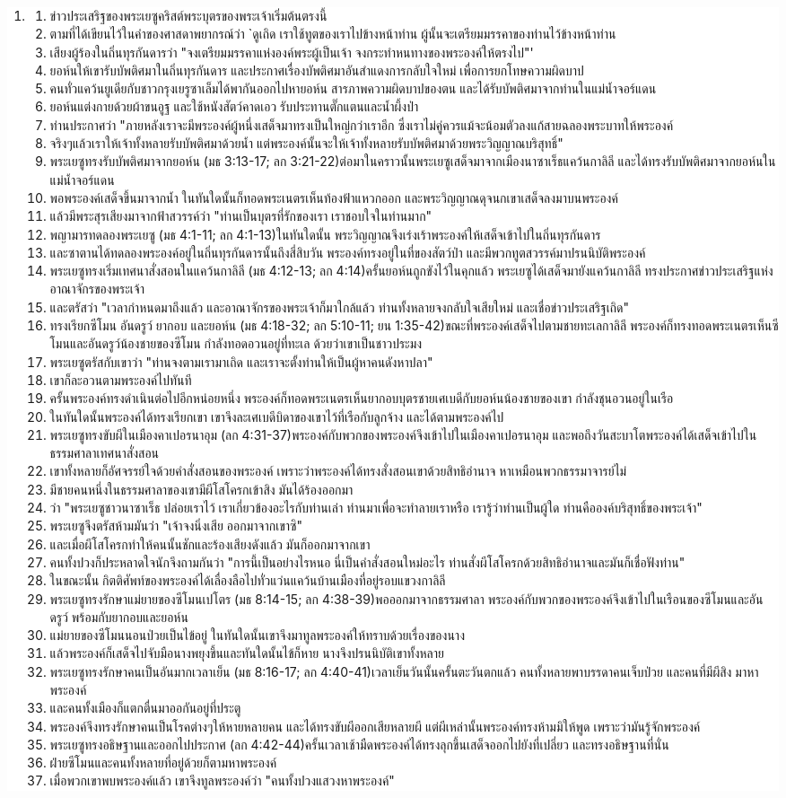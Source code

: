 <ol>
  <li>
    <ol>
      <li>ข่าวประเสริฐของพระเยซูคริสต์พระบุตรของพระเจ้าเริ่มต้นตรงนี้</li>
      <li>ตามที่ได้เขียนไว้ในคำของศาสดาพยากรณ์ว่า `ดูเถิด เราใช้ทูตของเราไปข้างหน้าท่าน ผู้นั้นจะเตรียมมรรคาของท่านไว้ข้างหน้าท่าน</li>
      <li>เสียงผู้ร้องในถิ่นทุรกันดารว่า "จงเตรียมมรรคาแห่งองค์พระผู้เป็นเจ้า จงกระทำหนทางของพระองค์ให้ตรงไป"'</li>
      <li>ยอห์นให้เขารับบัพติศมาในถิ่นทุรกันดาร และประกาศเรื่องบัพติศมาอันสำแดงการกลับใจใหม่ เพื่อการยกโทษความผิดบาป</li>
      <li>คนทั่วแคว้นยูเดียกับชาวกรุงเยรูซาเล็มได้พากันออกไปหายอห์น สารภาพความผิดบาปของตน และได้รับบัพติศมาจากท่านในแม่น้ำจอร์แดน</li>
      <li>ยอห์นแต่งกายด้วยผ้าขนอูฐ และใช้หนังสัตว์คาดเอว รับประทานตั๊กแตนและน้ำผึ้งป่า</li>
      <li>ท่านประกาศว่า "ภายหลังเราจะมีพระองค์ผู้หนึ่งเสด็จมาทรงเป็นใหญ่กว่าเราอีก ซึ่งเราไม่คู่ควรแม้จะน้อมตัวลงแก้สายฉลองพระบาทให้พระองค์</li>
      <li>จริงๆแล้วเราให้เจ้าทั้งหลายรับบัพติศมาด้วยน้ำ แต่พระองค์นั้นจะให้เจ้าทั้งหลายรับบัพติศมาด้วยพระวิญญาณบริสุทธิ์"</li>
      <li>พระเยซูทรงรับบัพติศมาจากยอห์น (มธ 3:13-17; ลก 3:21-22)ต่อมาในคราวนั้นพระเยซูเสด็จมาจากเมืองนาซาเร็ธแคว้นกาลิลี และได้ทรงรับบัพติศมาจากยอห์นในแม่น้ำจอร์แดน</li>
      <li>พอพระองค์เสด็จขึ้นมาจากน้ำ ในทันใดนั้นก็ทอดพระเนตรเห็นท้องฟ้าแหวกออก และพระวิญญาณดุจนกเขาเสด็จลงมาบนพระองค์</li>
      <li>แล้วมีพระสุรเสียงมาจากฟ้าสวรรค์ว่า "ท่านเป็นบุตรที่รักของเรา เราชอบใจในท่านมาก"</li>
      <li>พญามารทดลองพระเยซู (มธ 4:1-11; ลก 4:1-13)ในทันใดนั้น พระวิญญาณจึงเร่งเร้าพระองค์ให้เสด็จเข้าไปในถิ่นทุรกันดาร</li>
      <li>และซาตานได้ทดลองพระองค์อยู่ในถิ่นทุรกันดารนั้นถึงสี่สิบวัน พระองค์ทรงอยู่ในที่ของสัตว์ป่า และมีพวกทูตสวรรค์มาปรนนิบัติพระองค์</li>
      <li>พระเยซูทรงเริ่มเทศนาสั่งสอนในแคว้นกาลิลี (มธ 4:12-13; ลก 4:14)ครั้นยอห์นถูกขังไว้ในคุกแล้ว พระเยซูได้เสด็จมายังแคว้นกาลิลี ทรงประกาศข่าวประเสริฐแห่งอาณาจักรของพระเจ้า</li>
      <li>และตรัสว่า "เวลากำหนดมาถึงแล้ว และอาณาจักรของพระเจ้าก็มาใกล้แล้ว ท่านทั้งหลายจงกลับใจเสียใหม่ และเชื่อข่าวประเสริฐเถิด"</li>
      <li>ทรงเรียกซีโมน อันดรูว์ ยากอบ และยอห์น (มธ 4:18-32; ลก 5:10-11; ยน 1:35-42)ขณะที่พระองค์เสด็จไปตามชายทะเลกาลิลี พระองค์ก็ทรงทอดพระเนตรเห็นซีโมนและอันดรูว์น้องชายของซีโมน กำลังทอดอวนอยู่ที่ทะเล ด้วยว่าเขาเป็นชาวประมง</li>
      <li>พระเยซูตรัสกับเขาว่า "ท่านจงตามเรามาเถิด และเราจะตั้งท่านให้เป็นผู้หาคนดังหาปลา"</li>
      <li>เขาก็ละอวนตามพระองค์ไปทันที</li>
      <li>ครั้นพระองค์ทรงดำเนินต่อไปอีกหน่อยหนึ่ง พระองค์ก็ทอดพระเนตรเห็นยากอบบุตรชายเศเบดีกับยอห์นน้องชายของเขา กำลังชุนอวนอยู่ในเรือ</li>
      <li>ในทันใดนั้นพระองค์ได้ทรงเรียกเขา เขาจึงละเศเบดีบิดาของเขาไว้ที่เรือกับลูกจ้าง และได้ตามพระองค์ไป</li>
      <li>พระเยซูทรงขับผีในเมืองคาเปอรนาอุม (ลก 4:31-37)พระองค์กับพวกของพระองค์จึงเข้าไปในเมืองคาเปอรนาอุม และพอถึงวันสะบาโตพระองค์ได้เสด็จเข้าไปในธรรมศาลาเทศนาสั่งสอน</li>
      <li>เขาทั้งหลายก็อัศจรรย์ใจด้วยคำสั่งสอนของพระองค์ เพราะว่าพระองค์ได้ทรงสั่งสอนเขาด้วยสิทธิอำนาจ หาเหมือนพวกธรรมาจารย์ไม่</li>
      <li>มีชายคนหนึ่งในธรรมศาลาของเขามีผีโสโครกเข้าสิง มันได้ร้องออกมา</li>
      <li>ว่า "พระเยซูชาวนาซาเร็ธ ปล่อยเราไว้ เราเกี่ยวข้องอะไรกับท่านเล่า ท่านมาเพื่อจะทำลายเราหรือ เรารู้ว่าท่านเป็นผู้ใด ท่านคือองค์บริสุทธิ์ของพระเจ้า"</li>
      <li>พระเยซูจึงตรัสห้ามมันว่า "เจ้าจงนิ่งเสีย ออกมาจากเขาซิ"</li>
      <li>และเมื่อผีโสโครกทำให้คนนั้นชักและร้องเสียงดังแล้ว มันก็ออกมาจากเขา</li>
      <li>คนทั้งปวงก็ประหลาดใจนักจึงถามกันว่า "การนี้เป็นอย่างไรหนอ นี่เป็นคำสั่งสอนใหม่อะไร ท่านสั่งผีโสโครกด้วยสิทธิอำนาจและมันก็เชื่อฟังท่าน"</li>
      <li>ในขณะนั้น กิตติศัพท์ของพระองค์ได้เลื่องลือไปทั่วแว่นแคว้นบ้านเมืองที่อยู่รอบแขวงกาลิลี</li>
      <li>พระเยซูทรงรักษาแม่ยายของซีโมนเปโตร (มธ 8:14-15; ลก 4:38-39)พอออกมาจากธรรมศาลา พระองค์กับพวกของพระองค์จึงเข้าไปในเรือนของซีโมนและอันดรูว์ พร้อมกับยากอบและยอห์น</li>
      <li>แม่ยายของซีโมนนอนป่วยเป็นไข้อยู่ ในทันใดนั้นเขาจึงมาทูลพระองค์ให้ทราบด้วยเรื่องของนาง</li>
      <li>แล้วพระองค์ก็เสด็จไปจับมือนางพยุงขึ้นและทันใดนั้นไข้ก็หาย นางจึงปรนนิบัติเขาทั้งหลาย</li>
      <li>พระเยซูทรงรักษาคนเป็นอันมากเวลาเย็น (มธ 8:16-17; ลก 4:40-41)เวลาเย็นวันนั้นครั้นตะวันตกแล้ว คนทั้งหลายพาบรรดาคนเจ็บป่วย และคนที่มีผีสิง มาหาพระองค์</li>
      <li>และคนทั้งเมืองก็แตกตื่นมาออกันอยู่ที่ประตู</li>
      <li>พระองค์จึงทรงรักษาคนเป็นโรคต่างๆให้หายหลายคน และได้ทรงขับผีออกเสียหลายผี แต่ผีเหล่านั้นพระองค์ทรงห้ามมิให้พูด เพราะว่ามันรู้จักพระองค์</li>
      <li>พระเยซูทรงอธิษฐานและออกไปประกาศ (ลก 4:42-44)ครั้นเวลาเช้ามืดพระองค์ได้ทรงลุกขึ้นเสด็จออกไปยังที่เปลี่ยว และทรงอธิษฐานที่นั่น</li>
      <li>ฝ่ายซีโมนและคนทั้งหลายที่อยู่ด้วยก็ตามหาพระองค์</li>
      <li>เมื่อพวกเขาพบพระองค์แล้ว เขาจึงทูลพระองค์ว่า "คนทั้งปวงแสวงหาพระองค์"</li>